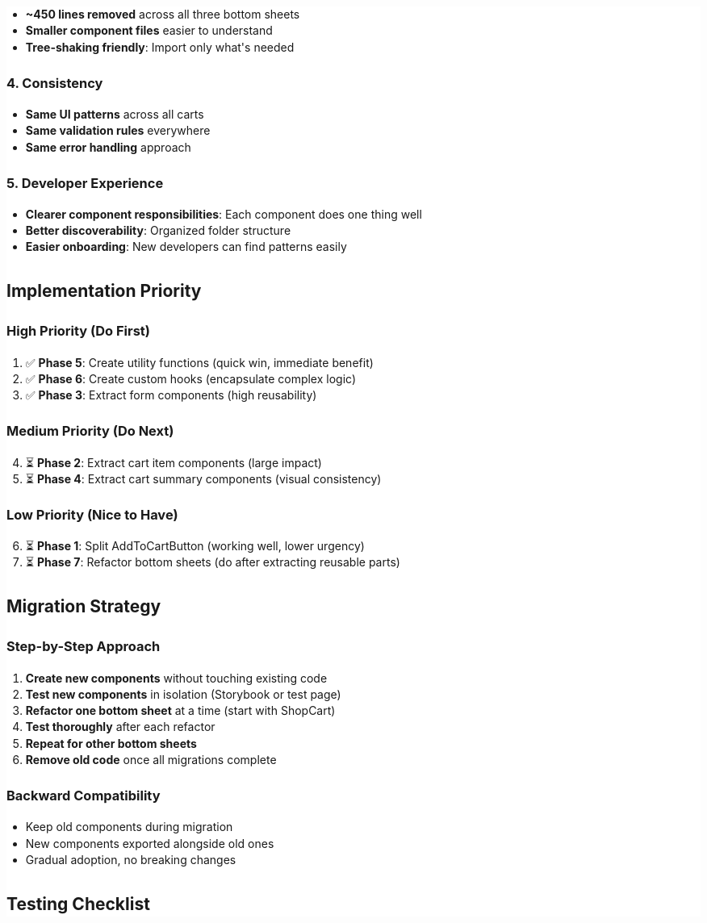 - **~450 lines removed** across all three bottom sheets
- **Smaller component files** easier to understand
- **Tree-shaking friendly**: Import only what's needed

### 4. Consistency

- **Same UI patterns** across all carts
- **Same validation rules** everywhere
- **Same error handling** approach

### 5. Developer Experience

- **Clearer component responsibilities**: Each component does one thing well
- **Better discoverability**: Organized folder structure
- **Easier onboarding**: New developers can find patterns easily

## Implementation Priority

### High Priority (Do First)

1. ✅ **Phase 5**: Create utility functions (quick win, immediate benefit)
2. ✅ **Phase 6**: Create custom hooks (encapsulate complex logic)
3. ✅ **Phase 3**: Extract form components (high reusability)

### Medium Priority (Do Next)

4. ⏳ **Phase 2**: Extract cart item components (large impact)
5. ⏳ **Phase 4**: Extract cart summary components (visual consistency)

### Low Priority (Nice to Have)

6. ⏳ **Phase 1**: Split AddToCartButton (working well, lower urgency)
7. ⏳ **Phase 7**: Refactor bottom sheets (do after extracting reusable parts)

## Migration Strategy

### Step-by-Step Approach

1. **Create new components** without touching existing code
2. **Test new components** in isolation (Storybook or test page)
3. **Refactor one bottom sheet** at a time (start with ShopCart)
4. **Test thoroughly** after each refactor
5. **Repeat for other bottom sheets**
6. **Remove old code** once all migrations complete

### Backward Compatibility

- Keep old components during migration
- New components exported alongside old ones
- Gradual adoption, no breaking changes

## Testing Checklist
